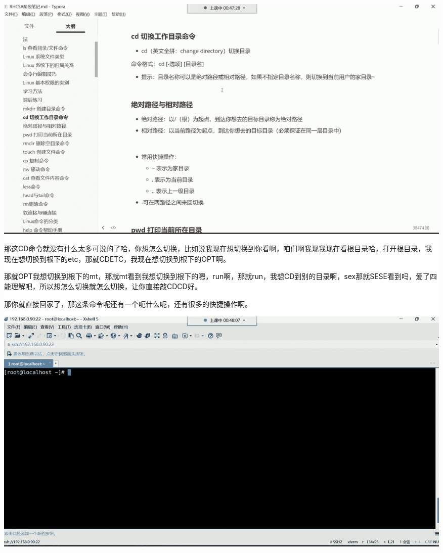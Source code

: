![](img/834a02ed5b3ff6b2d30daa6dc98c4676_38.png)

那这CD命令就没有什么太多可说的了哈，你想怎么切换，比如说我现在想切换到你看啊，咱们啊我现我现在看根目录哈，打开根目录，我现在想切换到根下的etc，那就CDETC，我现在想切换到根下的OPT啊。

那就OPT我想切换到根下的mt，那就mt看到我想切换到根下的嗯，run啊，那就run，我想CD到别的目录啊，sex那就SESE看到吗，爱了四能理解吧，所以想怎么切换就怎么切换，让你直接敲CDCD好。

那你就直接回家了，那这条命令呢还有一个呃什么呢，还有很多的快捷操作啊。

![](img/834a02ed5b3ff6b2d30daa6dc98c4676_40.png)
